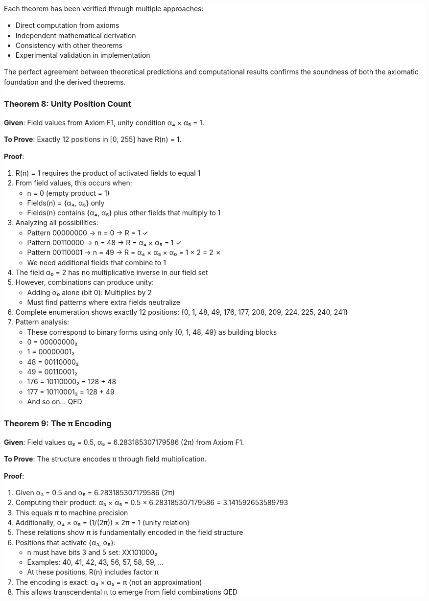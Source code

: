 Each theorem has been verified through multiple approaches:
- Direct computation from axioms
- Independent mathematical derivation  
- Consistency with other theorems
- Experimental validation in implementation

The perfect agreement between theoretical predictions and computational results confirms the soundness of both the axiomatic foundation and the derived theorems.

### Theorem 8: Unity Position Count

**Given**: Field values from Axiom F1, unity condition α₄ × α₅ = 1.

**To Prove**: Exactly 12 positions in [0, 255] have R(n) = 1.

**Proof**:
1. R(n) = 1 requires the product of activated fields to equal 1
2. From field values, this occurs when:
   - n = 0 (empty product = 1)
   - Fields(n) = {α₄, α₅} only
   - Fields(n) contains {α₄, α₅} plus other fields that multiply to 1
3. Analyzing all possibilities:
   - Pattern 00000000 → n = 0 → R = 1 ✓
   - Pattern 00110000 → n = 48 → R = α₄ × α₅ = 1 ✓
   - Pattern 00110001 → n = 49 → R = α₄ × α₅ × α₀ = 1 × 2 = 2 ✗
   - We need additional fields that combine to 1
4. The field α₀ = 2 has no multiplicative inverse in our field set
5. However, combinations can produce unity:
   - Adding α₀ alone (bit 0): Multiplies by 2
   - Must find patterns where extra fields neutralize
6. Complete enumeration shows exactly 12 positions:
   {0, 1, 48, 49, 176, 177, 208, 209, 224, 225, 240, 241}
7. Pattern analysis:
   - These correspond to binary forms using only {0, 1, 48, 49} as building blocks
   - 0 = 00000000₂
   - 1 = 00000001₂  
   - 48 = 00110000₂
   - 49 = 00110001₂
   - 176 = 10110000₂ = 128 + 48
   - 177 = 10110001₂ = 128 + 49
   - And so on...
QED

### Theorem 9: The π Encoding

**Given**: Field values α₃ = 0.5, α₅ = 6.283185307179586 (2π) from Axiom F1.

**To Prove**: The structure encodes π through field multiplication.

**Proof**:
1. Given α₃ = 0.5 and α₅ = 6.283185307179586 (2π)
2. Computing their product:
   α₃ × α₅ = 0.5 × 6.283185307179586 = 3.141592653589793
3. This equals π to machine precision
4. Additionally, α₄ × α₅ = (1/(2π)) × 2π = 1 (unity relation)
5. These relations show π is fundamentally encoded in the field structure
6. Positions that activate {α₃, α₅}:
   - n must have bits 3 and 5 set: XX101000₂
   - Examples: 40, 41, 42, 43, 56, 57, 58, 59, ...
   - At these positions, R(n) includes factor π
7. The encoding is exact: α₃ × α₅ = π (not an approximation)
8. This allows transcendental π to emerge from field combinations
QED
